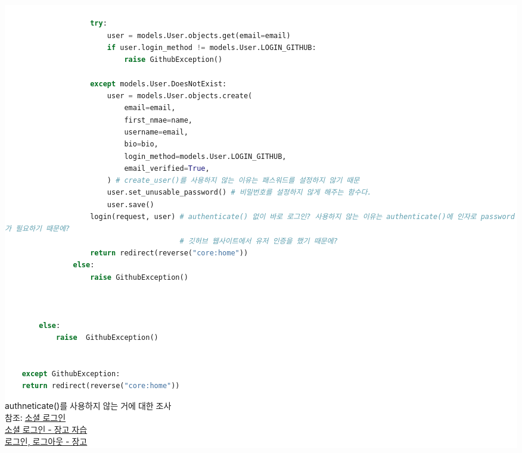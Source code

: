 ```python

                    try:
                        user = models.User.objects.get(email=email)
                        if user.login_method != models.User.LOGIN_GITHUB:
                            raise GithubException()

                    except models.User.DoesNotExist:
                        user = models.User.objects.create(
                            email=email,
                            first_nmae=name,
                            username=email,
                            bio=bio,
                            login_method=models.User.LOGIN_GITHUB,
                            email_verified=True,
                        ) # create_user()를 사용하지 않는 이유는 패스워드를 설정하지 않기 때문
                        user.set_unusable_password() # 비밀번호를 설정하지 않게 해주는 함수다.
                        user.save()
                    login(request, user) # authenticate() 없이 바로 로그인? 사용하지 않는 이유는 authenticate()에 인자로 password가 필요하기 때문에?
                                         # 깃허브 웹사이트에서 유저 인증을 했기 때문에?
                    return redirect(reverse("core:home"))
                else:
                    raise GithubException()



        else:
            raise  GithubException()


    except GithubException:
    return redirect(reverse("core:home"))

```

authneticate()를 사용하지 않는 거에 대한 조사  
참조: [소셜 로그인](https://swarf00.github.io/2018/12/19/social-login.html)  
[소셜 로그인 - 장고 자습](https://wikidocs.net/9942)  
[로그인, 로그아웃 - 장고 ](https://blog.hannal.com/2015/06/start_with_django_webframework_08/)
